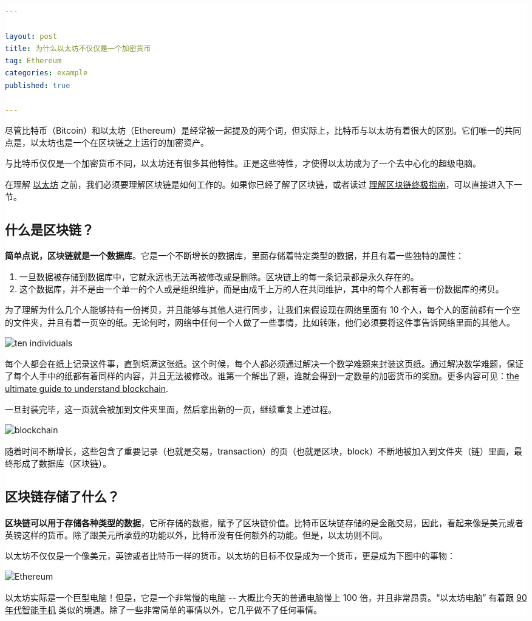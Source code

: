 ```yaml
---

layout: post
title: 为什么以太坊不仅仅是一个加密货币
tag: Ethereum
categories: example
published: true

---
```




尽管比特币（Bitcoin）和以太坊（Ethereum）是经常被一起提及的两个词，但实际上，比特币与以太坊有着很大的区别。它们唯一的共同点是，以太坊也是一个在区块链之上运行的加密资产。

与比特币仅仅是一个加密货币不同，以太坊还有很多其他特性。正是这些特性，才使得以太坊成为了一个去中心化的超级电脑。

在理解 [以太坊](https://www.ethereum.org/) 之前，我们必须要理解区块链是如何工作的。如果你已经了解了区块链，或者读过 [理解区块链终极指南](https://hackernoon.com/wtf-is-the-blockchain-1da89ba19348)，可以直接进入下一节。

## 什么是区块链？

**简单点说，区块链就是一个数据库**。它是一个不断增长的数据库，里面存储着特定类型的数据，并且有着一些独特的属性：

1. 一旦数据被存储到数据库中，它就永远也无法再被修改或是删除。区块链上的每一条记录都是永久存在的。
2. 这个数据库，并不是由一个单一的个人或是组织维护，而是由成千上万的人在共同维护，其中的每个人都有着一份数据库的拷贝。

为了理解为什么几个人能够持有一份拷贝，并且能够与其他人进行同步，让我们来假设现在网络里面有 10 个人，每个人的面前都有一个空的文件夹，并且有着一页空的纸。无论何时，网络中任何一个人做了一些事情，比如转账，他们必须要将这件事告诉网络里面的其他人。


![ten individuals](http://upload-images.jianshu.io/upload_images/127313-8a9f6e9d2e0da178.png?imageMogr2/auto-orient/strip%7CimageView2/2/w/1240)

每个人都会在纸上记录这件事，直到填满这张纸。这个时候，每个人都必须通过解决一个数学难题来封装这页纸。通过解决数学难题，保证了每个人手中的纸都有着同样的内容，并且无法被修改。谁第一个解出了题，谁就会得到一定数量的加密货币的奖励。更多内容可见：[the ultimate guide to understand blockchain](https://hackernoon.com/wtf-is-the-blockchain-1da89ba19348).

一旦封装完毕，这一页就会被加到文件夹里面，然后拿出新的一页，继续重复上述过程。

![blockchain](http://upload-images.jianshu.io/upload_images/127313-eaedc1ec1b63bb36.png?imageMogr2/auto-orient/strip%7CimageView2/2/w/1240)

随着时间不断增长，这些包含了重要记录（也就是交易，transaction）的页（也就是区块，block）不断地被加入到文件夹（链）里面，最终形成了数据库（区块链）。

## 区块链存储了什么？

**区块链可以用于存储各种类型的数据**，它所存储的数据，赋予了区块链价值。比特币区块链存储的是金融交易，因此，看起来像是美元或者英镑这样的货币。除了跟美元所承载的功能以外，比特币没有任何额外的功能。但是，以太坊则不同。

以太坊不仅仅是一个像美元，英镑或者比特币一样的货币。以太坊的目标不仅是成为一个货币，更是成为下图中的事物：

![Ethereum](http://upload-images.jianshu.io/upload_images/127313-bbeda1d6c5b0d786.png?imageMogr2/auto-orient/strip%7CimageView2/2/w/1240)

以太坊实际是一个巨型电脑！但是，它是一个非常慢的电脑 -- 大概比今天的普通电脑慢上 100 倍，并且非常昂贵。“以太坊电脑” 有着跟 [90 年代智能手机](http://www.businessinsider.in/The-worlds-first-smartphone-Simon-was-created-15-years-before-the-iPhone/articleshow/47665223.cms) 类似的境遇。除了一些非常简单的事情以外，它几乎做不了任何事情。
